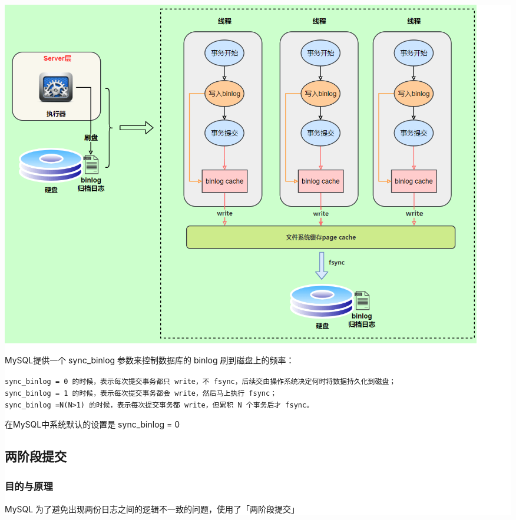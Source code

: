 <img src="./source/undolog8.png">


MySQL提供一个 sync_binlog 参数来控制数据库的 binlog 刷到磁盘上的频率：

    sync_binlog = 0 的时候，表示每次提交事务都只 write，不 fsync，后续交由操作系统决定何时将数据持久化到磁盘；
    sync_binlog = 1 的时候，表示每次提交事务都会 write，然后马上执行 fsync；
    sync_binlog =N(N>1) 的时候，表示每次提交事务都 write，但累积 N 个事务后才 fsync。
在MySQL中系统默认的设置是 sync_binlog = 0


## 两阶段提交

### 目的与原理
MySQL 为了避免出现两份日志之间的逻辑不一致的问题，使用了「两阶段提交」
